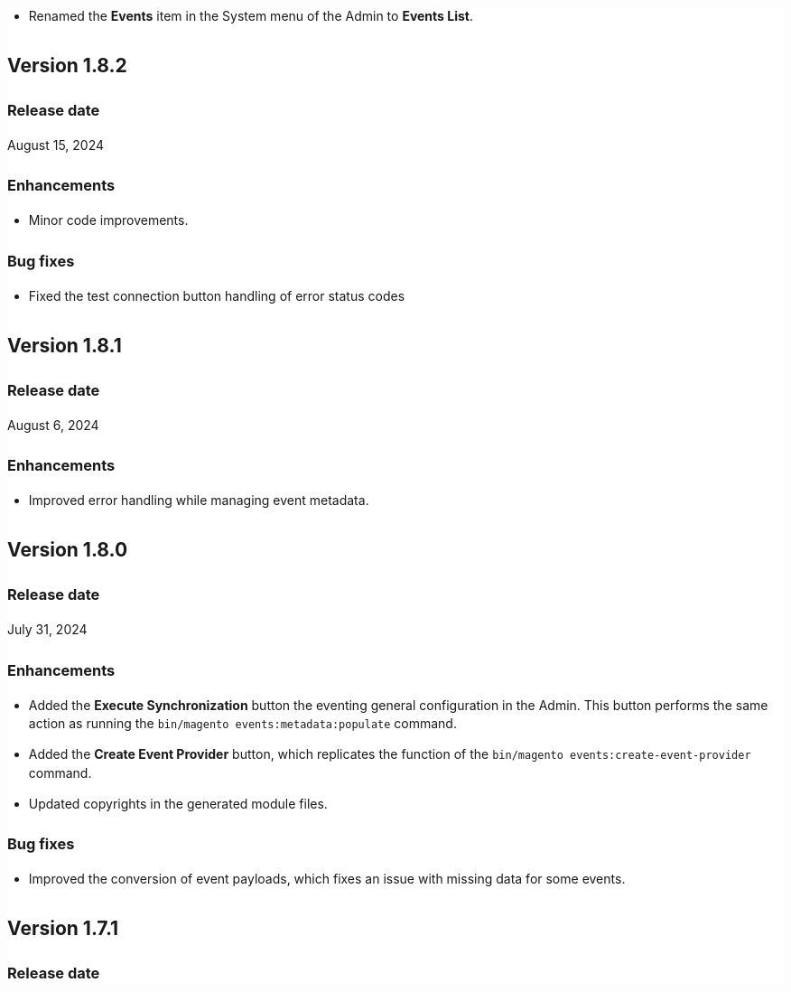 * Renamed the **Events** item in the System menu of the Admin to **Events List**. 

## Version 1.8.2

### Release date

August 15, 2024

### Enhancements

* Minor code improvements.

### Bug fixes

* Fixed the test connection button handling of error status codes 

## Version 1.8.1

### Release date

August 6, 2024

### Enhancements

* Improved error handling while managing event metadata. 

## Version 1.8.0

### Release date

July 31, 2024

### Enhancements

* Added the **Execute Synchronization** button the eventing general configuration in the Admin. This button performs the same action as running the `bin/magento events:metadata:populate` command. 

* Added the **Create Event Provider** button, which replicates the function of the `bin/magento events:create-event-provider` command. 

* Updated copyrights in the generated module files. 

### Bug fixes

* Improved the conversion of event payloads, which fixes an issue with missing data for some events. 

## Version 1.7.1

### Release date
